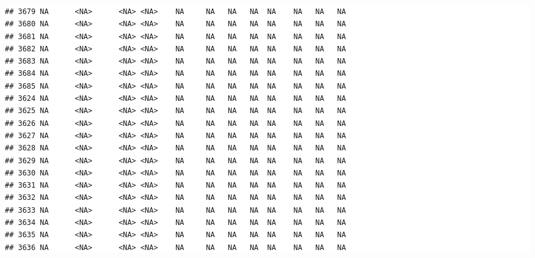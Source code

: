     ## 3679 NA      <NA>      <NA> <NA>    NA     NA   NA   NA  NA    NA   NA   NA
    ## 3680 NA      <NA>      <NA> <NA>    NA     NA   NA   NA  NA    NA   NA   NA
    ## 3681 NA      <NA>      <NA> <NA>    NA     NA   NA   NA  NA    NA   NA   NA
    ## 3682 NA      <NA>      <NA> <NA>    NA     NA   NA   NA  NA    NA   NA   NA
    ## 3683 NA      <NA>      <NA> <NA>    NA     NA   NA   NA  NA    NA   NA   NA
    ## 3684 NA      <NA>      <NA> <NA>    NA     NA   NA   NA  NA    NA   NA   NA
    ## 3685 NA      <NA>      <NA> <NA>    NA     NA   NA   NA  NA    NA   NA   NA
    ## 3624 NA      <NA>      <NA> <NA>    NA     NA   NA   NA  NA    NA   NA   NA
    ## 3625 NA      <NA>      <NA> <NA>    NA     NA   NA   NA  NA    NA   NA   NA
    ## 3626 NA      <NA>      <NA> <NA>    NA     NA   NA   NA  NA    NA   NA   NA
    ## 3627 NA      <NA>      <NA> <NA>    NA     NA   NA   NA  NA    NA   NA   NA
    ## 3628 NA      <NA>      <NA> <NA>    NA     NA   NA   NA  NA    NA   NA   NA
    ## 3629 NA      <NA>      <NA> <NA>    NA     NA   NA   NA  NA    NA   NA   NA
    ## 3630 NA      <NA>      <NA> <NA>    NA     NA   NA   NA  NA    NA   NA   NA
    ## 3631 NA      <NA>      <NA> <NA>    NA     NA   NA   NA  NA    NA   NA   NA
    ## 3632 NA      <NA>      <NA> <NA>    NA     NA   NA   NA  NA    NA   NA   NA
    ## 3633 NA      <NA>      <NA> <NA>    NA     NA   NA   NA  NA    NA   NA   NA
    ## 3634 NA      <NA>      <NA> <NA>    NA     NA   NA   NA  NA    NA   NA   NA
    ## 3635 NA      <NA>      <NA> <NA>    NA     NA   NA   NA  NA    NA   NA   NA
    ## 3636 NA      <NA>      <NA> <NA>    NA     NA   NA   NA  NA    NA   NA   NA